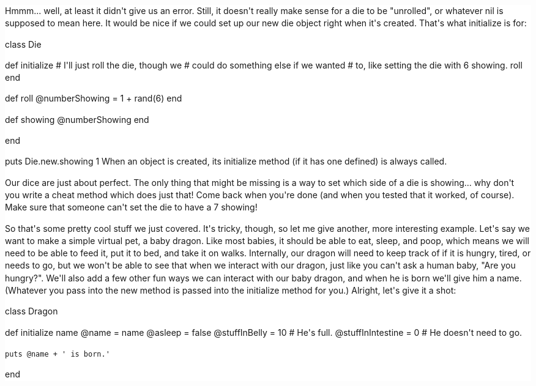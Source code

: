 Hmmm... well, at least it didn't give us an error. Still, it doesn't really make sense for a die to be "unrolled", or whatever nil is supposed to mean here. It would be nice if we could set up our new die object right when it's created. That's what initialize is for:

class Die

  def initialize
    # I'll just roll the die, though we
    # could do something else if we wanted
    # to, like setting the die with 6 showing.
    roll
  end

  def roll
    @numberShowing = 1 + rand(6)
  end

  def showing
    @numberShowing
  end

end

puts Die.new.showing
1
When an object is created, its initialize method (if it has one defined) is always called.

Our dice are just about perfect. The only thing that might be missing is a way to set which side of a die is showing... why don't you write a cheat method which does just that! Come back when you're done (and when you tested that it worked, of course). Make sure that someone can't set the die to have a 7 showing!

So that's some pretty cool stuff we just covered. It's tricky, though, so let me give another, more interesting example. Let's say we want to make a simple virtual pet, a baby dragon. Like most babies, it should be able to eat, sleep, and poop, which means we will need to be able to feed it, put it to bed, and take it on walks. Internally, our dragon will need to keep track of if it is hungry, tired, or needs to go, but we won't be able to see that when we interact with our dragon, just like you can't ask a human baby, "Are you hungry?". We'll also add a few other fun ways we can interact with our baby dragon, and when he is born we'll give him a name. (Whatever you pass into the new method is passed into the initialize method for you.) Alright, let's give it a shot:

class Dragon

  def initialize name
    @name = name
    @asleep = false
    @stuffInBelly     = 10  # He's full.
    @stuffInIntestine =  0  # He doesn't need to go.

    puts @name + ' is born.'
  end
